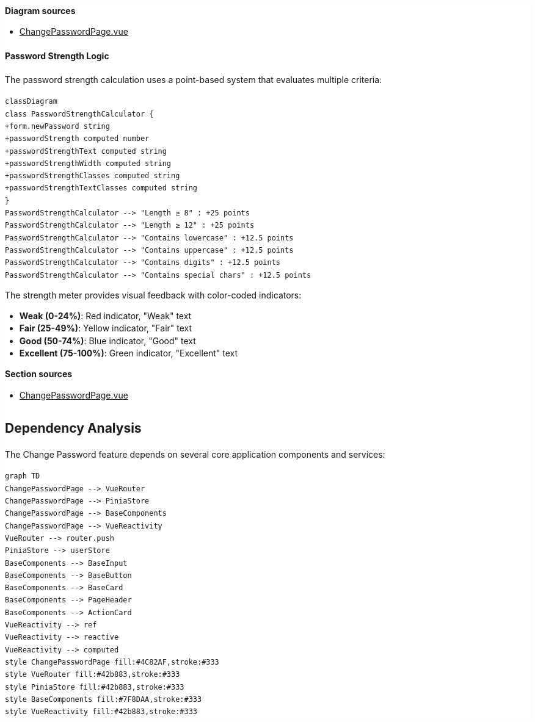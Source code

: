 **Diagram sources**
- [ChangePasswordPage.vue](file://src/pages/ChangePasswordPage.vue)

#### Password Strength Logic
The password strength calculation uses a point-based system that evaluates multiple criteria:

```mermaid
classDiagram
class PasswordStrengthCalculator {
+form.newPassword string
+passwordStrength computed number
+passwordStrengthText computed string
+passwordStrengthWidth computed string
+passwordStrengthClasses computed string
+passwordStrengthTextClasses computed string
}
PasswordStrengthCalculator --> "Length ≥ 8" : +25 points
PasswordStrengthCalculator --> "Length ≥ 12" : +25 points
PasswordStrengthCalculator --> "Contains lowercase" : +12.5 points
PasswordStrengthCalculator --> "Contains uppercase" : +12.5 points
PasswordStrengthCalculator --> "Contains digits" : +12.5 points
PasswordStrengthCalculator --> "Contains special chars" : +12.5 points
```

The strength meter provides visual feedback with color-coded indicators:
- **Weak (0-24%)**: Red indicator, "Weak" text
- **Fair (25-49%)**: Yellow indicator, "Fair" text  
- **Good (50-74%)**: Blue indicator, "Good" text
- **Excellent (75-100%)**: Green indicator, "Excellent" text

**Section sources**
- [ChangePasswordPage.vue](file://src/pages/ChangePasswordPage.vue)

## Dependency Analysis
The Change Password feature depends on several core application components and services:

```mermaid
graph TD
ChangePasswordPage --> VueRouter
ChangePasswordPage --> PiniaStore
ChangePasswordPage --> BaseComponents
ChangePasswordPage --> VueReactivity
VueRouter --> router.push
PiniaStore --> userStore
BaseComponents --> BaseInput
BaseComponents --> BaseButton
BaseComponents --> BaseCard
BaseComponents --> PageHeader
BaseComponents --> ActionCard
VueReactivity --> ref
VueReactivity --> reactive
VueReactivity --> computed
style ChangePasswordPage fill:#4C82AF,stroke:#333
style VueRouter fill:#42b883,stroke:#333
style PiniaStore fill:#42b883,stroke:#333
style BaseComponents fill:#7F8DAA,stroke:#333
style VueReactivity fill:#42b883,stroke:#333
```
